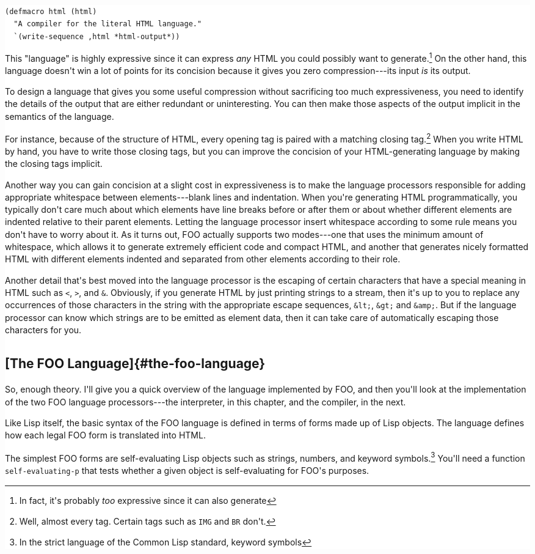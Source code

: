     (defmacro html (html)
      "A compiler for the literal HTML language."
      `(write-sequence ,html *html-output*))

This "language" is highly expressive since it can express *any* HTML
you could possibly want to generate.[^1] On the other hand, this language
doesn't win a lot of points for its concision because it gives you zero
compression---its input *is* its output.

To design a language that gives you some useful compression without
sacrificing too much expressiveness, you need to identify the details of
the output that are either redundant or uninteresting. You can then make
those aspects of the output implicit in the semantics of the language.

For instance, because of the structure of HTML, every opening tag is
paired with a matching closing tag.[^2] When you write HTML by hand, you
have to write those closing tags, but you can improve the concision of
your HTML-generating language by making the closing tags implicit.

Another way you can gain concision at a slight cost in expressiveness is
to make the language processors responsible for adding appropriate
whitespace between elements---blank lines and indentation. When you're
generating HTML programmatically, you typically don't care much about
which elements have line breaks before or after them or about whether
different elements are indented relative to their parent elements.
Letting the language processor insert whitespace according to some rule
means you don't have to worry about it. As it turns out, FOO actually
supports two modes---one that uses the minimum amount of whitespace,
which allows it to generate extremely efficient code and compact HTML,
and another that generates nicely formatted HTML with different elements
indented and separated from other elements according to their role.

Another detail that's best moved into the language processor is the
escaping of certain characters that have a special meaning in HTML such
as `<`, `>`, and `&`. Obviously, if you generate HTML by just printing
strings to a stream, then it's up to you to replace any occurrences of
those characters in the string with the appropriate escape sequences,
`&lt;`, `&gt;` and `&amp;`. But if the language processor can know which
strings are to be emitted as element data, then it can take care of
automatically escaping those characters for you.

## [The FOO Language]{#the-foo-language}

So, enough theory. I'll give you a quick overview of the language
implemented by FOO, and then you'll look at the implementation of the
two FOO language processors---the interpreter, in this chapter, and the
compiler, in the next.

Like Lisp itself, the basic syntax of the FOO language is defined in
terms of forms made up of Lisp objects. The language defines how each
legal FOO form is translated into HTML.

The simplest FOO forms are self-evaluating Lisp objects such as strings,
numbers, and keyword symbols.[^3] You'll need a function
`self-evaluating-p` that tests whether a given object is self-evaluating
for FOO's purposes.


[^1]: In fact, it's probably *too* expressive since it can also generate
[^2]: Well, almost every tag. Certain tags such as `IMG` and `BR` don't.
[^3]: In the strict language of the Common Lisp standard, keyword symbols
[^4]: The requirement to use objects that the Lisp reader knows how to read
[^5]: Another, more purely object-oriented, approach would be to define two
[^6]: You don't need a predicate for `*inline-elements*` since you only
[^7]: While XHTML requires boolean attributes to be notated with their name